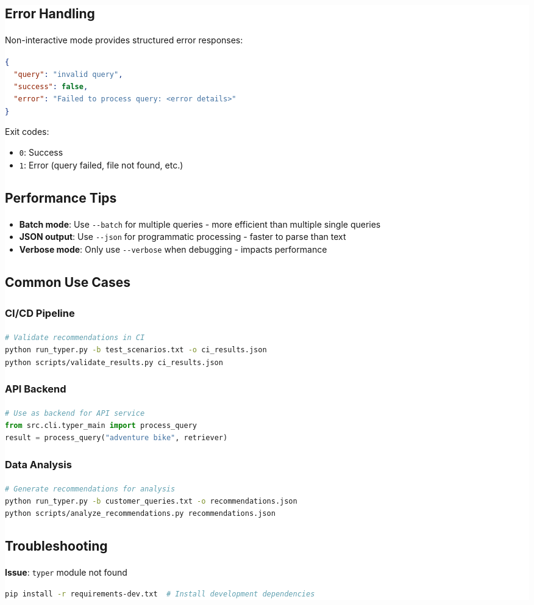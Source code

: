 ## Error Handling

Non-interactive mode provides structured error responses:

```json
{
  "query": "invalid query",
  "success": false,
  "error": "Failed to process query: <error details>"
}
```

Exit codes:
- `0`: Success
- `1`: Error (query failed, file not found, etc.)

## Performance Tips

- **Batch mode**: Use `--batch` for multiple queries - more efficient than multiple single queries
- **JSON output**: Use `--json` for programmatic processing - faster to parse than text
- **Verbose mode**: Only use `--verbose` when debugging - impacts performance

## Common Use Cases

### CI/CD Pipeline
```bash
# Validate recommendations in CI
python run_typer.py -b test_scenarios.txt -o ci_results.json
python scripts/validate_results.py ci_results.json
```

### API Backend
```python
# Use as backend for API service
from src.cli.typer_main import process_query
result = process_query("adventure bike", retriever)
```

### Data Analysis
```bash
# Generate recommendations for analysis
python run_typer.py -b customer_queries.txt -o recommendations.json
python scripts/analyze_recommendations.py recommendations.json
```

## Troubleshooting

**Issue**: `typer` module not found
```bash
pip install -r requirements-dev.txt  # Install development dependencies
```
